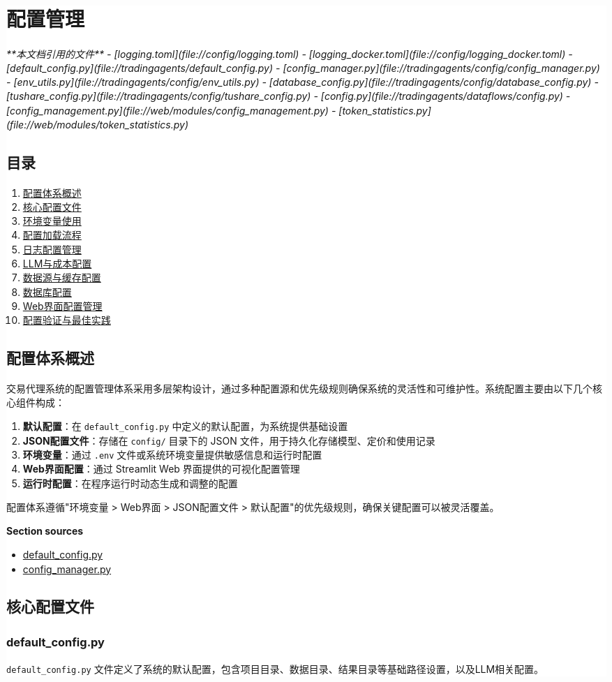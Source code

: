 # 配置管理

<cite>
**本文档引用的文件**
- [logging.toml](file://config/logging.toml)
- [logging_docker.toml](file://config/logging_docker.toml)
- [default_config.py](file://tradingagents/default_config.py)
- [config_manager.py](file://tradingagents/config/config_manager.py)
- [env_utils.py](file://tradingagents/config/env_utils.py)
- [database_config.py](file://tradingagents/config/database_config.py)
- [tushare_config.py](file://tradingagents/config/tushare_config.py)
- [config.py](file://tradingagents/dataflows/config.py)
- [config_management.py](file://web/modules/config_management.py)
- [token_statistics.py](file://web/modules/token_statistics.py)
</cite>

## 目录
1. [配置体系概述](#配置体系概述)
2. [核心配置文件](#核心配置文件)
3. [环境变量使用](#环境变量使用)
4. [配置加载流程](#配置加载流程)
5. [日志配置管理](#日志配置管理)
6. [LLM与成本配置](#llm与成本配置)
7. [数据源与缓存配置](#数据源与缓存配置)
8. [数据库配置](#数据库配置)
9. [Web界面配置管理](#web界面配置管理)
10. [配置验证与最佳实践](#配置验证与最佳实践)

## 配置体系概述

交易代理系统的配置管理体系采用多层架构设计，通过多种配置源和优先级规则确保系统的灵活性和可维护性。系统配置主要由以下几个核心组件构成：

1. **默认配置**：在 `default_config.py` 中定义的默认配置，为系统提供基础设置
2. **JSON配置文件**：存储在 `config/` 目录下的 JSON 文件，用于持久化存储模型、定价和使用记录
3. **环境变量**：通过 `.env` 文件或系统环境变量提供敏感信息和运行时配置
4. **Web界面配置**：通过 Streamlit Web 界面提供的可视化配置管理
5. **运行时配置**：在程序运行时动态生成和调整的配置

配置体系遵循"环境变量 > Web界面 > JSON配置文件 > 默认配置"的优先级规则，确保关键配置可以被灵活覆盖。

**Section sources**
- [default_config.py](file://tradingagents/default_config.py)
- [config_manager.py](file://tradingagents/config/config_manager.py)

## 核心配置文件

### default_config.py

`default_config.py` 文件定义了系统的默认配置，包含项目目录、数据目录、结果目录等基础路径设置，以及LLM相关配置。
